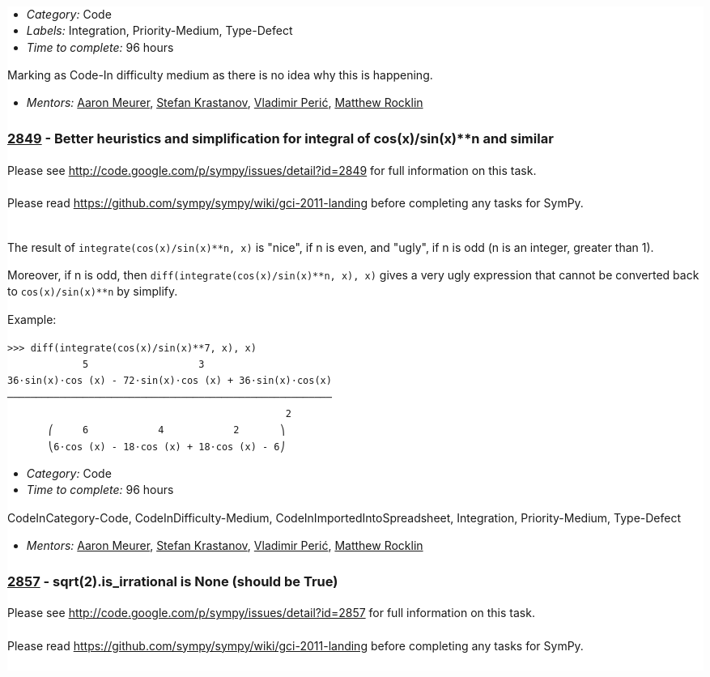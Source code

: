 
- *Category:* Code
- *Labels:* Integration, Priority-Medium, Type-Defect
- *Time to complete:* 96 hours

Marking as Code-In difficulty medium as there is no idea why this is happening.  

- *Mentors:* [Aaron Meurer](https://github.com/asmeurer), [Stefan Krastanov](https://github.com/krastanov), [Vladimir Perić](https://github.com/vperic), [Matthew Rocklin](https://github.com/mrocklin)

<a name="#2849"></a>
### [2849](http://code.google.com/p/sympy/issues/detail?id=2849&q=label%3ACodeInImportedIntoSpreadsheet) - Better heuristics and simplification for integral of cos(x)/sin(x)**n and similar
Please see <a href="http://code.google.com/p/sympy/issues/detail?id=2849">http://code.google.com/p/sympy/issues/detail?id=2849</a> for full information on this task. <br><br>Please read <a href="https://github.com/sympy/sympy/wiki/gci-2011-landing">https://github.com/sympy/sympy/wiki/gci-2011-landing</a> before completing any tasks for SymPy. <br><br> 


The result of `integrate(cos(x)/sin(x)**n, x)` is
"nice", if n is even, and "ugly", if n is odd
(n is an integer, greater than 1).

Moreover, if n is odd, then `diff(integrate(cos(x)/sin(x)**n, x), x)`
gives a very ugly expression that cannot be converted back to
`cos(x)/sin(x)**n` by simplify.

Example:


    >>> diff(integrate(cos(x)/sin(x)**7, x), x)
                 5                   3                      
    36⋅sin(x)⋅cos (x) - 72⋅sin(x)⋅cos (x) + 36⋅sin(x)⋅cos(x)
    ────────────────────────────────────────────────────────
                                                    2       
           ⎛     6            4            2       ⎞        
           ⎝6⋅cos (x) - 18⋅cos (x) + 18⋅cos (x) - 6⎠        


 

- *Category:* Code
- *Time to complete:* 96 hours

CodeInCategory-Code, CodeInDifficulty-Medium, CodeInImportedIntoSpreadsheet, Integration, Priority-Medium, Type-Defect 

- *Mentors:* [Aaron Meurer](https://github.com/asmeurer), [Stefan Krastanov](https://github.com/krastanov), [Vladimir Perić](https://github.com/vperic), [Matthew Rocklin](https://github.com/mrocklin)

<a name="#2857"></a>
### [2857](http://code.google.com/p/sympy/issues/detail?id=2857&q=label%3ACodeInImportedIntoSpreadsheet) - sqrt(2).is_irrational is None (should be True)
Please see <a href="http://code.google.com/p/sympy/issues/detail?id=2857">http://code.google.com/p/sympy/issues/detail?id=2857</a> for full information on this task. <br><br>Please read <a href="https://github.com/sympy/sympy/wiki/gci-2011-landing">https://github.com/sympy/sympy/wiki/gci-2011-landing</a> before completing any tasks for SymPy. <br><br> 
